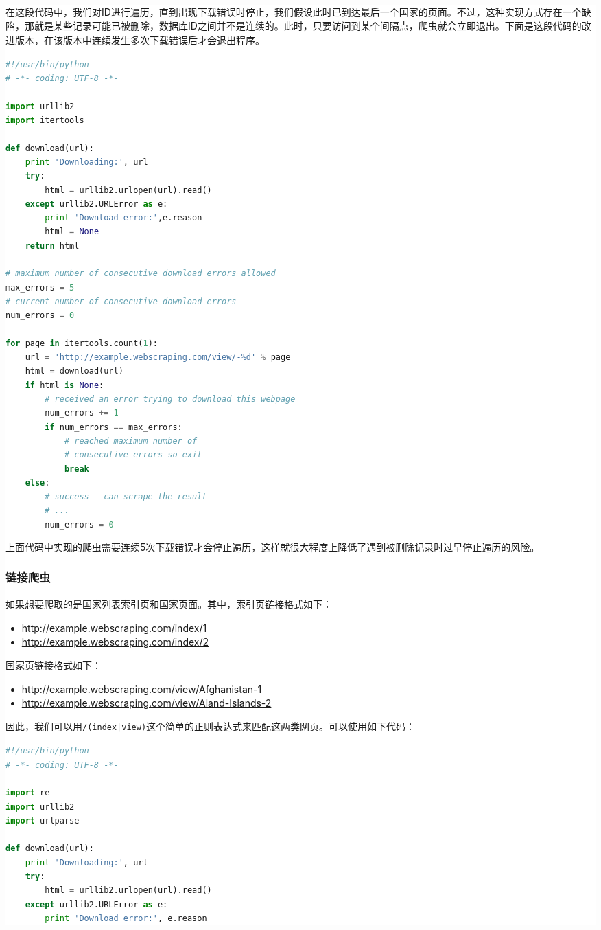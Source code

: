 在这段代码中，我们对ID进行遍历，直到出现下载错误时停止，我们假设此时已到达最后一个国家的页面。不过，这种实现方式存在一个缺陷，那就是某些记录可能已被删除，数据库ID之间并不是连续的。此时，只要访问到某个间隔点，爬虫就会立即退出。下面是这段代码的改进版本，在该版本中连续发生多次下载错误后才会退出程序。
```python
#!/usr/bin/python
# -*- coding: UTF-8 -*-

import urllib2
import itertools

def download(url):
    print 'Downloading:', url
    try:
        html = urllib2.urlopen(url).read()
    except urllib2.URLError as e:
        print 'Download error:',e.reason
        html = None
    return html

# maximum number of consecutive download errors allowed
max_errors = 5
# current number of consecutive download errors
num_errors = 0

for page in itertools.count(1):
    url = 'http://example.webscraping.com/view/-%d' % page
    html = download(url)
    if html is None:
        # received an error trying to download this webpage
        num_errors += 1
        if num_errors == max_errors:
            # reached maximum number of
            # consecutive errors so exit
            break
    else:
        # success - can scrape the result
        # ...
        num_errors = 0

```
上面代码中实现的爬虫需要连续5次下载错误才会停止遍历，这样就很大程度上降低了遇到被删除记录时过早停止遍历的风险。
### 链接爬虫
如果想要爬取的是国家列表索引页和国家页面。其中，索引页链接格式如下：
- http://example.webscraping.com/index/1
- http://example.webscraping.com/index/2

国家页链接格式如下：
- http://example.webscraping.com/view/Afghanistan-1
- http://example.webscraping.com/view/Aland-Islands-2

因此，我们可以用`/(index|view)`这个简单的正则表达式来匹配这两类网页。可以使用如下代码：
```python
#!/usr/bin/python
# -*- coding: UTF-8 -*-

import re
import urllib2
import urlparse

def download(url):
    print 'Downloading:', url
    try:
        html = urllib2.urlopen(url).read()
    except urllib2.URLError as e:
        print 'Download error:', e.reason
```